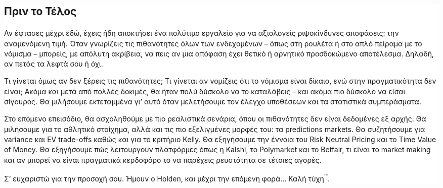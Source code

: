 <h2 class="text-2xl font-bold my-6">Πριν το Τέλος</h2>

Αν έφτασες μέχρι εδώ, έχεις ήδη αποκτήσει ένα πολύτιμο εργαλείο για να αξιολογείς ριψοκίνδυνες αποφάσεις: την αναμενόμενη τιμή. Όταν γνωρίζεις τις πιθανότητες όλων των ενδεχομένων – όπως στη ρουλέτα ή στο απλό πείραμα με το νόμισμα – μπορείς, με απόλυτη ακρίβεια, να πεις αν μια απόφαση έχει θετικό ή αρνητικό προσδοκώμενο αποτέλεσμα. Δηλαδή, αν πετάς τα λεφτά σου ή όχι.

Τι γίνεται όμως αν δεν ξέρεις τις πιθανότητες; Τι γίνεται αν νομίζεις ότι το νόμισμα είναι δίκαιο, ενώ στην πραγματικότητα δεν είναι; Ακόμα και μετά από πολλές δοκιμές, θα ήταν πολύ δύσκολο να το καταλάβεις – και ακόμα πιο δύσκολο να είσαι σίγουρος. Θα μιλήσουμε εκτεταμμένα γι’ αυτό όταν μελετήσουμε τον έλεγχο υποθέσεων και τα στατιστικά συμπεράσματα.

Στο επόμενο επεισόδιο, θα ασχοληθούμε με πιο ρεαλιστικά σενάρια, όπου οι πιθανότητες δεν είναι δεδομένες εξ αρχής. Θα μιλήσουμε για το αθλητικό στοίχημα, αλλά και τις πιο εξελιγμένες μορφές του: τα predictions markets. Θα συζητήσουμε για variance και EV trade-offs καθώς και για το κριτήριο Kelly. Θα εξηγήσουμε την έννοια του Risk Neutral Pricing και το Time Value of Money. Θα εξηγήσουμε πώς λειτουργούν πλατφόρμες όπως η Kalshi, το Polymarket και το Betfair, τι είναι το market making και αν μπορεί να είναι πραγματικά κερδοφόρο το να παρέχεις ρευστότητα σε τέτοιες αγορές.

Σ’ ευχαριστώ για την προσοχή σου. Ήμουν ο Holden, και μέχρι την επόμενη φορά… Καλή τύχη<sup>™</sup>.